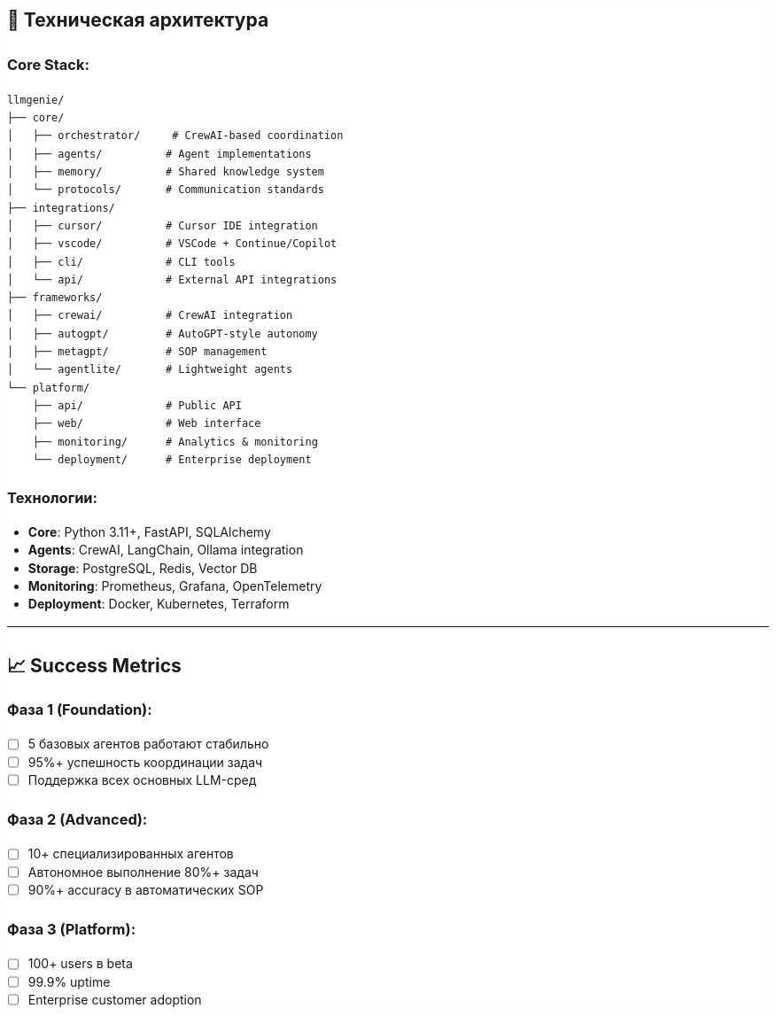 
## 🔧 Техническая архитектура

### Core Stack:
```
llmgenie/
├── core/
│   ├── orchestrator/     # CrewAI-based coordination
│   ├── agents/          # Agent implementations
│   ├── memory/          # Shared knowledge system
│   └── protocols/       # Communication standards
├── integrations/
│   ├── cursor/          # Cursor IDE integration
│   ├── vscode/          # VSCode + Continue/Copilot
│   ├── cli/             # CLI tools
│   └── api/             # External API integrations
├── frameworks/
│   ├── crewai/          # CrewAI integration
│   ├── autogpt/         # AutoGPT-style autonomy
│   ├── metagpt/         # SOP management
│   └── agentlite/       # Lightweight agents
└── platform/
    ├── api/             # Public API
    ├── web/             # Web interface
    ├── monitoring/      # Analytics & monitoring
    └── deployment/      # Enterprise deployment
```

### Технологии:
- **Core**: Python 3.11+, FastAPI, SQLAlchemy
- **Agents**: CrewAI, LangChain, Ollama integration
- **Storage**: PostgreSQL, Redis, Vector DB
- **Monitoring**: Prometheus, Grafana, OpenTelemetry
- **Deployment**: Docker, Kubernetes, Terraform

---

## 📈 Success Metrics

### Фаза 1 (Foundation):
- [ ] 5 базовых агентов работают стабильно
- [ ] 95%+ успешность координации задач
- [ ] Поддержка всех основных LLM-сред

### Фаза 2 (Advanced):
- [ ] 10+ специализированных агентов
- [ ] Автономное выполнение 80%+ задач
- [ ] 90%+ accuracy в автоматических SOP

### Фаза 3 (Platform):
- [ ] 100+ users в beta
- [ ] 99.9% uptime
- [ ] Enterprise customer adoption
